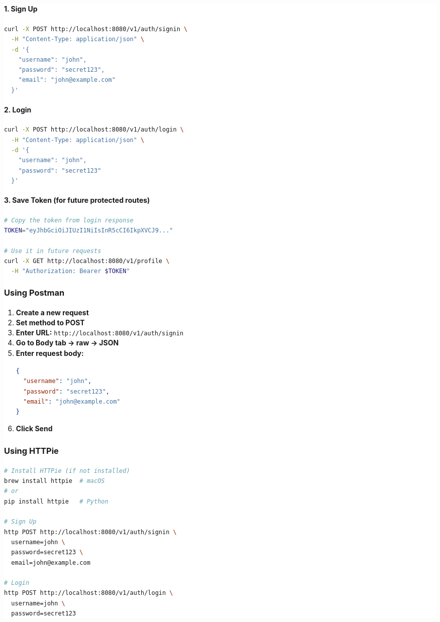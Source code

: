 #### 1. Sign Up
```bash
curl -X POST http://localhost:8080/v1/auth/signin \
  -H "Content-Type: application/json" \
  -d '{
    "username": "john",
    "password": "secret123",
    "email": "john@example.com"
  }'
```

#### 2. Login
```bash
curl -X POST http://localhost:8080/v1/auth/login \
  -H "Content-Type: application/json" \
  -d '{
    "username": "john",
    "password": "secret123"
  }'
```

#### 3. Save Token (for future protected routes)
```bash
# Copy the token from login response
TOKEN="eyJhbGciOiJIUzI1NiIsInR5cCI6IkpXVCJ9..."

# Use it in future requests
curl -X GET http://localhost:8080/v1/profile \
  -H "Authorization: Bearer $TOKEN"
```

### Using Postman

1. **Create a new request**
2. **Set method to POST**
3. **Enter URL:** `http://localhost:8080/v1/auth/signin`
4. **Go to Body tab → raw → JSON**
5. **Enter request body:**
   ```json
   {
     "username": "john",
     "password": "secret123",
     "email": "john@example.com"
   }
   ```
6. **Click Send**

### Using HTTPie

```bash
# Install HTTPie (if not installed)
brew install httpie  # macOS
# or
pip install httpie   # Python

# Sign Up
http POST http://localhost:8080/v1/auth/signin \
  username=john \
  password=secret123 \
  email=john@example.com

# Login
http POST http://localhost:8080/v1/auth/login \
  username=john \
  password=secret123
```